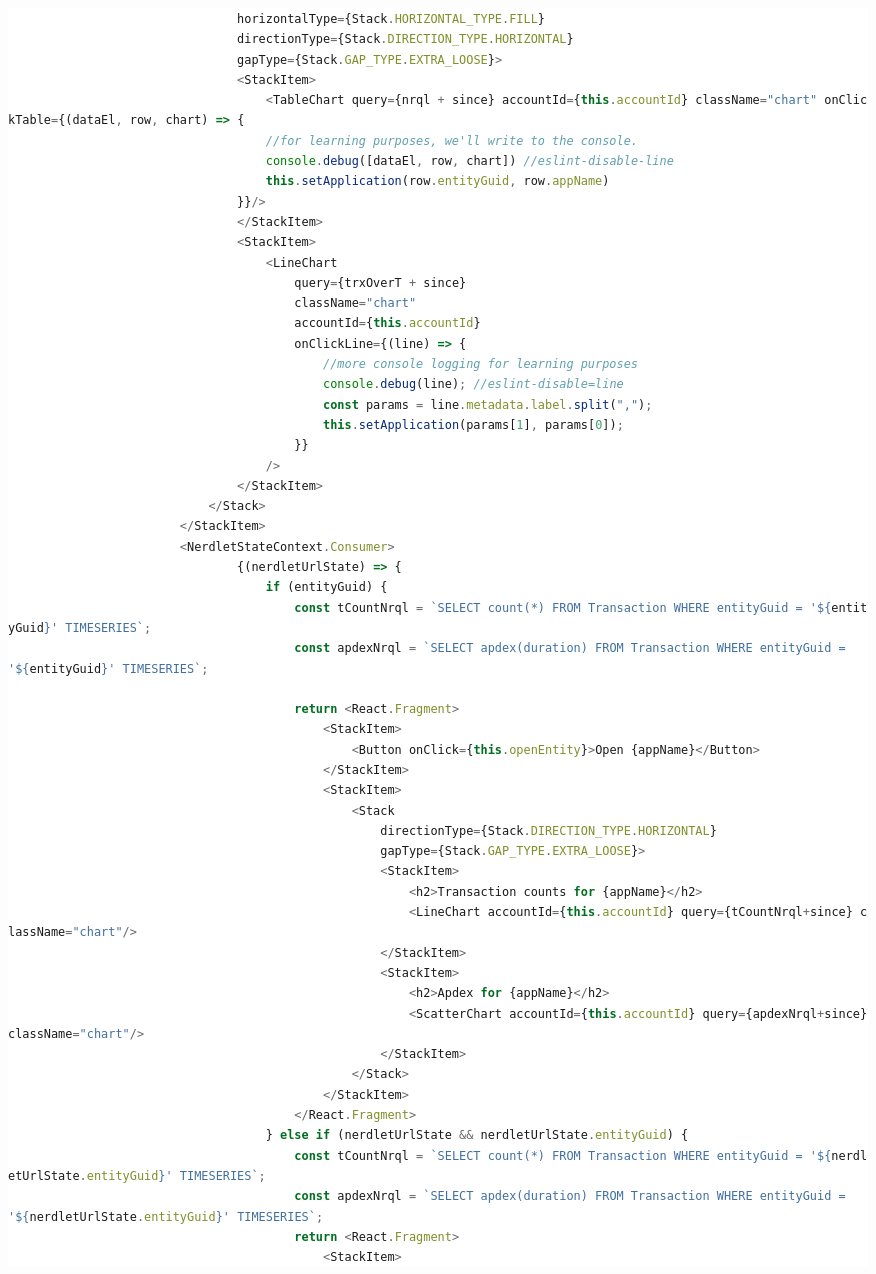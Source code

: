 ```javascript
                                horizontalType={Stack.HORIZONTAL_TYPE.FILL}
                                directionType={Stack.DIRECTION_TYPE.HORIZONTAL}
                                gapType={Stack.GAP_TYPE.EXTRA_LOOSE}>
                                <StackItem>
                                    <TableChart query={nrql + since} accountId={this.accountId} className="chart" onClickTable={(dataEl, row, chart) => {
                                    //for learning purposes, we'll write to the console.
                                    console.debug([dataEl, row, chart]) //eslint-disable-line
                                    this.setApplication(row.entityGuid, row.appName)
                                }}/>
                                </StackItem>
                                <StackItem>
                                    <LineChart
                                        query={trxOverT + since}
                                        className="chart"
                                        accountId={this.accountId}
                                        onClickLine={(line) => {
                                            //more console logging for learning purposes
                                            console.debug(line); //eslint-disable=line
                                            const params = line.metadata.label.split(",");
                                            this.setApplication(params[1], params[0]);
                                        }}
                                    />
                                </StackItem>
                            </Stack>
                        </StackItem>
                        <NerdletStateContext.Consumer>
                                {(nerdletUrlState) => {
                                    if (entityGuid) {
                                        const tCountNrql = `SELECT count(*) FROM Transaction WHERE entityGuid = '${entityGuid}' TIMESERIES`;
                                        const apdexNrql = `SELECT apdex(duration) FROM Transaction WHERE entityGuid = '${entityGuid}' TIMESERIES`;

                                        return <React.Fragment>
                                            <StackItem>
                                                <Button onClick={this.openEntity}>Open {appName}</Button>
                                            </StackItem>
                                            <StackItem>
                                                <Stack
                                                    directionType={Stack.DIRECTION_TYPE.HORIZONTAL}
                                                    gapType={Stack.GAP_TYPE.EXTRA_LOOSE}>
                                                    <StackItem>
                                                        <h2>Transaction counts for {appName}</h2>
                                                        <LineChart accountId={this.accountId} query={tCountNrql+since} className="chart"/>
                                                    </StackItem>
                                                    <StackItem>
                                                        <h2>Apdex for {appName}</h2>
                                                        <ScatterChart accountId={this.accountId} query={apdexNrql+since} className="chart"/>
                                                    </StackItem>
                                                </Stack>
                                            </StackItem>
                                        </React.Fragment>
                                    } else if (nerdletUrlState && nerdletUrlState.entityGuid) {
                                        const tCountNrql = `SELECT count(*) FROM Transaction WHERE entityGuid = '${nerdletUrlState.entityGuid}' TIMESERIES`;
                                        const apdexNrql = `SELECT apdex(duration) FROM Transaction WHERE entityGuid = '${nerdletUrlState.entityGuid}' TIMESERIES`;
                                        return <React.Fragment>
                                            <StackItem>
```